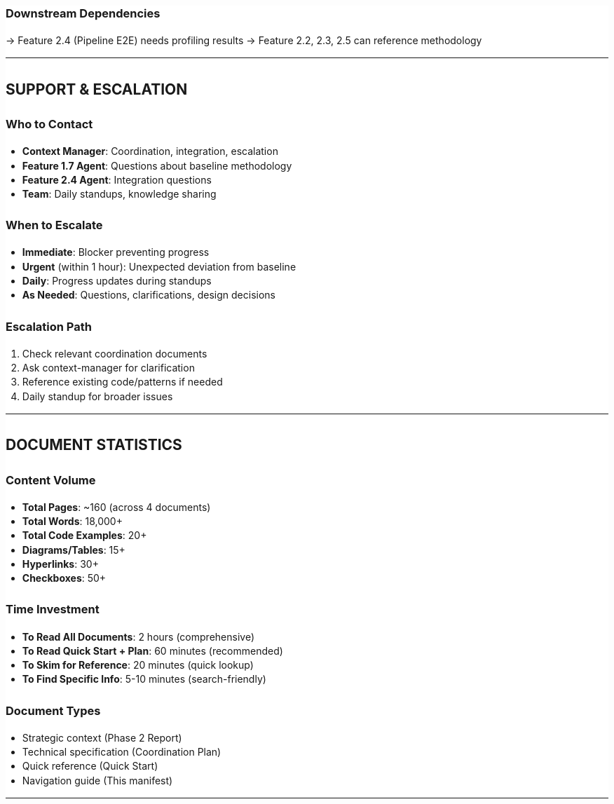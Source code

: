 ### Downstream Dependencies
→ Feature 2.4 (Pipeline E2E) needs profiling results
→ Feature 2.2, 2.3, 2.5 can reference methodology

---

## SUPPORT & ESCALATION

### Who to Contact
- **Context Manager**: Coordination, integration, escalation
- **Feature 1.7 Agent**: Questions about baseline methodology
- **Feature 2.4 Agent**: Integration questions
- **Team**: Daily standups, knowledge sharing

### When to Escalate
- **Immediate**: Blocker preventing progress
- **Urgent** (within 1 hour): Unexpected deviation from baseline
- **Daily**: Progress updates during standups
- **As Needed**: Questions, clarifications, design decisions

### Escalation Path
1. Check relevant coordination documents
2. Ask context-manager for clarification
3. Reference existing code/patterns if needed
4. Daily standup for broader issues

---

## DOCUMENT STATISTICS

### Content Volume
- **Total Pages**: ~160 (across 4 documents)
- **Total Words**: 18,000+
- **Total Code Examples**: 20+
- **Diagrams/Tables**: 15+
- **Hyperlinks**: 30+
- **Checkboxes**: 50+

### Time Investment
- **To Read All Documents**: 2 hours (comprehensive)
- **To Read Quick Start + Plan**: 60 minutes (recommended)
- **To Skim for Reference**: 20 minutes (quick lookup)
- **To Find Specific Info**: 5-10 minutes (search-friendly)

### Document Types
- Strategic context (Phase 2 Report)
- Technical specification (Coordination Plan)
- Quick reference (Quick Start)
- Navigation guide (This manifest)

---